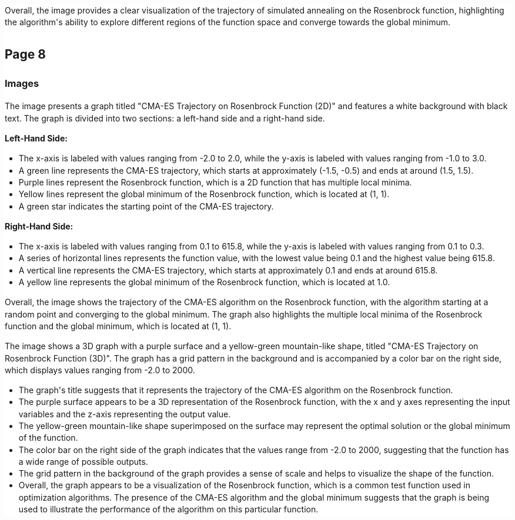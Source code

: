 Overall, the image provides a clear visualization of the trajectory of simulated annealing on the Rosenbrock function, highlighting the algorithm's ability to explore different regions of the function space and converge towards the global minimum.


## Page 8


### Images


The image presents a graph titled "CMA-ES Trajectory on Rosenbrock Function (2D)" and features a white background with black text. The graph is divided into two sections: a left-hand side and a right-hand side.

**Left-Hand Side:**

* The x-axis is labeled with values ranging from -2.0 to 2.0, while the y-axis is labeled with values ranging from -1.0 to 3.0.
* A green line represents the CMA-ES trajectory, which starts at approximately (-1.5, -0.5) and ends at around (1.5, 1.5).
* Purple lines represent the Rosenbrock function, which is a 2D function that has multiple local minima.
* Yellow lines represent the global minimum of the Rosenbrock function, which is located at (1, 1).
* A green star indicates the starting point of the CMA-ES trajectory.

**Right-Hand Side:**

* The x-axis is labeled with values ranging from 0.1 to 615.8, while the y-axis is labeled with values ranging from 0.1 to 0.3.
* A series of horizontal lines represents the function value, with the lowest value being 0.1 and the highest value being 615.8.
* A vertical line represents the CMA-ES trajectory, which starts at approximately 0.1 and ends at around 615.8.
* A yellow line represents the global minimum of the Rosenbrock function, which is located at 1.0.

Overall, the image shows the trajectory of the CMA-ES algorithm on the Rosenbrock function, with the algorithm starting at a random point and converging to the global minimum. The graph also highlights the multiple local minima of the Rosenbrock function and the global minimum, which is located at (1, 1).

The image shows a 3D graph with a purple surface and a yellow-green mountain-like shape, titled "CMA-ES Trajectory on Rosenbrock Function (3D)". The graph has a grid pattern in the background and is accompanied by a color bar on the right side, which displays values ranging from -2.0 to 2000.

*   The graph's title suggests that it represents the trajectory of the CMA-ES algorithm on the Rosenbrock function.
*   The purple surface appears to be a 3D representation of the Rosenbrock function, with the x and y axes representing the input variables and the z-axis representing the output value.
*   The yellow-green mountain-like shape superimposed on the surface may represent the optimal solution or the global minimum of the function.
*   The color bar on the right side of the graph indicates that the values range from -2.0 to 2000, suggesting that the function has a wide range of possible outputs.
*   The grid pattern in the background of the graph provides a sense of scale and helps to visualize the shape of the function.
*   Overall, the graph appears to be a visualization of the Rosenbrock function, which is a common test function used in optimization algorithms. The presence of the CMA-ES algorithm and the global minimum suggests that the graph is being used to illustrate the performance of the algorithm on this particular function.
